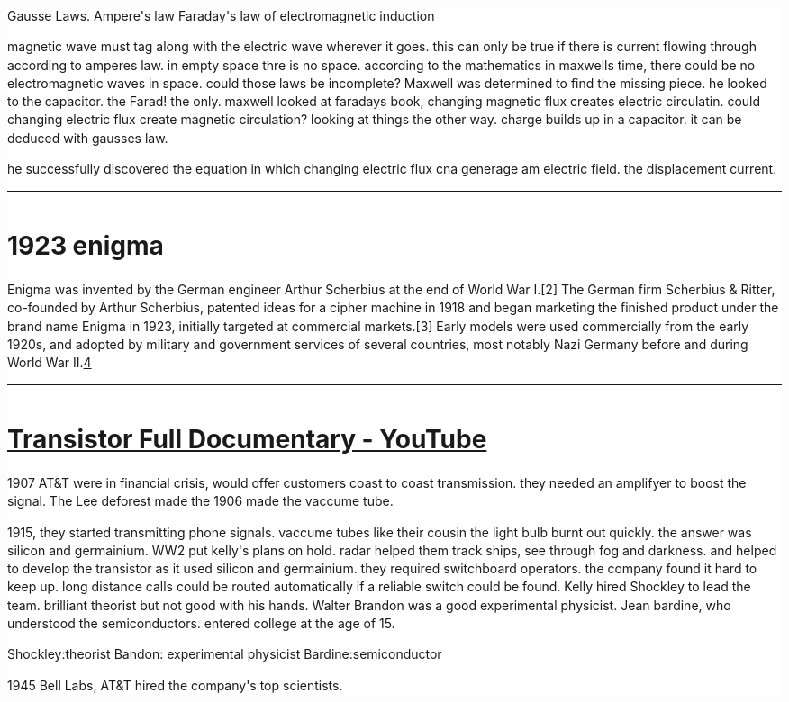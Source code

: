 
Gausse Laws.
Ampere's law
Faraday's law of electromagnetic induction

magnetic wave must tag along with the electric wave wherever it goes. this can only be true if there is current flowing through according to amperes law. in empty space thre is no space. according to the mathematics in maxwells time, there could be no electromagnetic waves in space. could those laws be incomplete? Maxwell was determined to find the missing piece. he looked to the capacitor. the Farad! the only. maxwell looked at faradays book, changing magnetic flux creates electric circulatin. could changing electric flux create magnetic circulation? looking at things the other way. charge builds up in a capacitor. it can be deduced with gausses law.  

he successfully discovered the equation in which changing electric flux cna generage am electric field. the displacement current.

---

# 1923 enigma

Enigma was invented by the German engineer Arthur Scherbius at the end of World War I.[2] The German firm Scherbius & Ritter, co-founded by Arthur Scherbius, patented ideas for a cipher machine in 1918 and began marketing the finished product under the brand name Enigma in 1923, initially targeted at commercial markets.[3] Early models were used commercially from the early 1920s, and adopted by military and government services of several countries, most notably Nazi Germany before and during World War II.[4](wiki)


---


# [Transistor Full Documentary - YouTube](https://www.youtube.com/watch?v=U4XknGqr3Bo)

1907 AT&T were in financial crisis, would offer customers coast to coast transmission. they needed an amplifyer to boost the signal. The Lee deforest made the 
1906 made the vaccume tube.  

1915, they started transmitting phone signals. 
vaccume tubes like their cousin the light bulb burnt out quickly.
the answer was silicon and germainium. WW2 put kelly's plans on hold. radar helped them track ships, see through fog and darkness. and helped to develop the transistor as it used silicon and germainium.
they required switchboard operators. the company found it hard to keep up. long distance calls could be routed automatically if a reliable switch could be found. Kelly hired Shockley to lead the team. brilliant theorist but not good with his hands. Walter Brandon was a good experimental physicist. Jean bardine, who understood the semiconductors. entered college at the age of 15.

Shockley:theorist
Bandon: experimental physicist
Bardine:semiconductor 


1945 Bell Labs, AT&T hired the company's top scientists. 
